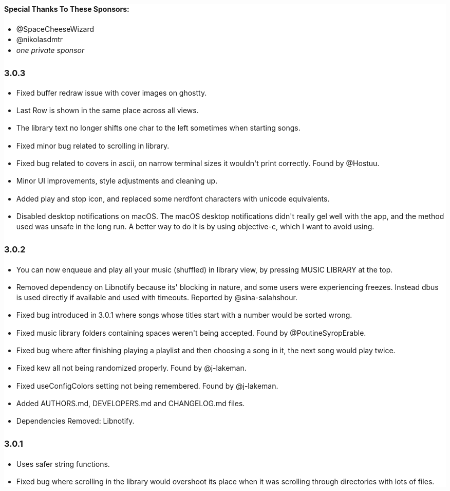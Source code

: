 #### Special Thanks To These Sponsors:

- @SpaceCheeseWizard
- @nikolasdmtr
- *one private sponsor*

### 3.0.3

- Fixed buffer redraw issue with cover images on ghostty.

- Last Row is shown in the same place across all views.

- The library text no longer shifts one char to the left sometimes when starting songs.

- Fixed minor bug related to scrolling in library.

- Fixed bug related to covers in ascii, on narrow terminal sizes it wouldn't print correctly. Found by @Hostuu.

- Minor UI improvements, style adjustments and cleaning up.

- Added play and stop icon, and replaced some nerdfont characters with unicode equivalents.

- Disabled desktop notifications on macOS. The macOS desktop notifications didn't really gel well with the app, and the method used was unsafe in the long run. A better way to do it is by using objective-c, which I want to avoid using.

### 3.0.2

- You can now enqueue and play all your music (shuffled) in library view, by pressing MUSIC LIBRARY at the top.

- Removed dependency on Libnotify because its' blocking in nature, and some users were experiencing freezes. Instead dbus is used directly if available and used with timeouts. Reported by @sina-salahshour.

- Fixed bug introduced in 3.0.1 where songs whose titles start with a number would be sorted wrong.

- Fixed music library folders containing spaces weren't being accepted. Found by @PoutineSyropErable.

- Fixed bug where after finishing playing a playlist and then choosing a song in it, the next song would play twice.

- Fixed kew all not being randomized properly. Found by @j-lakeman.

- Fixed useConfigColors setting not being remembered. Found by @j-lakeman.

- Added AUTHORS.md, DEVELOPERS.md and CHANGELOG.md files.

- Dependencies Removed: Libnotify.

### 3.0.1

- Uses safer string functions.

- Fixed bug where scrolling in the library would overshoot its place when it was scrolling through directories with lots of files.
